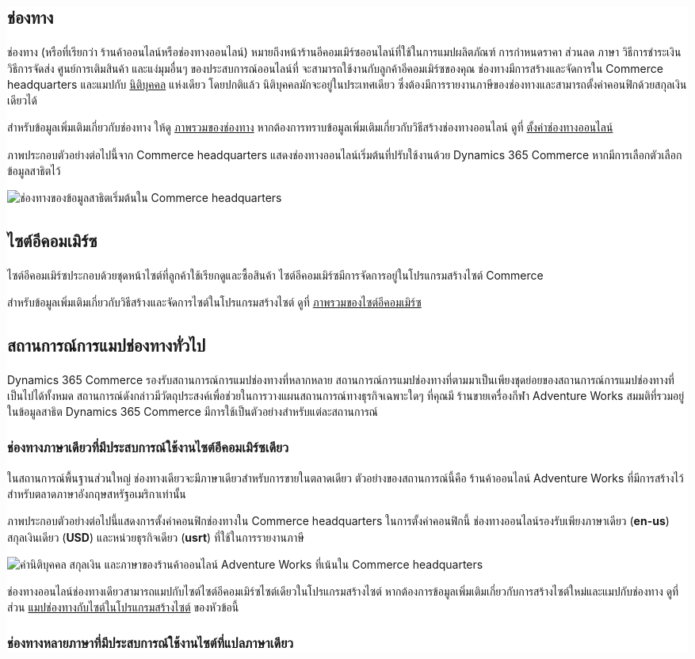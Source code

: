 ## <a name="channels"></a>ช่องทาง

ช่องทาง (หรือที่เรียกว่า ร้านค้าออนไลน์หรือช่องทางออนไลน์) หมายถึงหน้าร้านอีคอมเมิร์ซออนไลน์ที่ใช้ในการแมปผลิตภัณฑ์ การกำหนดราคา ส่วนลด ภาษา วิธีการชำระเงิน วิธีการจัดส่ง ศูนย์การเติมสินค้า และแง่มุมอื่นๆ ของประสบการณ์ออนไลน์ที่ จะสามารถใช้งานกับลูกค้าอีคอมเมิร์ซของคุณ ช่องทางมีการสร้างและจัดการใน Commerce headquarters และแมปกับ [นิติบุคคล](../fin-ops-core/fin-ops/organization-administration/organizations-organizational-hierarchies.md?toc=/dynamics365/commerce/toc.json#legal-entities) แห่งเดียว โดยปกติแล้ว นิติบุคคลมักจะอยู่ในประเทศเดียว ซึ่งต้องมีการรายงานภาษีของช่องทางและสามารถตั้งค่าคอนฟิกด้วยสกุลเงินเดียวได้

สำหรับข้อมูลเพิ่มเติมเกี่ยวกับช่องทาง ให้ดู [ภาพรวมของช่องทาง](channels-overview.md) หากต้องการทราบข้อมูลเพิ่มเติมเกี่ยวกับวิธีสร้างช่องทางออนไลน์ ดูที่ [ตั้งค่าช่องทางออนไลน์](channel-setup-online.md)

ภาพประกอบตัวอย่างต่อไปนี้จาก Commerce headquarters แสดงช่องทางออนไลน์เริ่มต้นที่ปรับใช้งานด้วย Dynamics 365 Commerce หากมีการเลือกตัวเลือกข้อมูลสาธิตไว้

![ช่องทางของข้อมูลสาธิตเริ่มต้นใน Commerce headquarters](media/channel-mapping-1.png)

## <a name="e-commerce-sites"></a>ไซต์อีคอมเมิร์ซ

ไซต์อีคอมเมิร์ซประกอบด้วยชุดหน้าไซต์ที่ลูกค้าใช้เรียกดูและซื้อสินค้า ไซต์อีคอมเมิร์ซมีการจัดการอยู่ในโปรแกรมสร้างไซต์ Commerce

สำหรับข้อมูลเพิ่มเติมเกี่ยวกับวิธีสร้างและจัดการไซต์ในโปรแกรมสร้างไซต์ ดูที่ [ภาพรวมของไซต์อีคอมเมิร์ซ](online-store-overview.md)

## <a name="common-channel-mapping-scenarios"></a>สถานการณ์การแมปช่องทางทั่วไป

Dynamics 365 Commerce รองรับสถานการณ์การแมปช่องทางที่หลากหลาย สถานการณ์การแมปช่องทางที่ตามมาเป็นเพียงชุดย่อยของสถานการณ์การแมปช่องทางที่เป็นไปได้ทั้งหมด สถานการณ์ดังกล่าวมีวัตถุประสงค์เพื่อช่วยในการวางแผนสถานการณ์ทางธุรกิจเฉพาะใดๆ ที่คุณมี ร้านขายเครื่องกีฬา Adventure Works สมมติที่รวมอยู่ในข้อมูลสาธิต Dynamics 365 Commerce มีการใช้เป็นตัวอย่างสำหรับแต่ละสถานการณ์

### <a name="single-language-channel-that-has-a-single-e-commerce-site-experience"></a>ช่องทางภาษาเดียวที่มีประสบการณ์ใช้งานไซต์อีคอมเมิร์ซเดียว

ในสถานการณ์พื้นฐานส่วนใหญ่ ช่องทางเดียวจะมีภาษาเดียวสำหรับการขายในตลาดเดียว ตัวอย่างของสถานการณ์นี้คือ ร้านค้าออนไลน์ Adventure Works ที่มีการสร้างไว้สำหรับตลาดภาษาอังกฤษสหรัฐอเมริกาเท่านั้น

ภาพประกอบตัวอย่างต่อไปนี้แสดงการตั้งค่าคอนฟิกช่องทางใน Commerce headquarters ในการตั้งค่าคอนฟิกนี้ ช่องทางออนไลน์รองรับเพียงภาษาเดียว (**en-us**) สกุลเงินเดียว (**USD**) และหน่วยธุรกิจเดียว (**usrt**) ที่ใช้ในการรายงานภาษี

![ค่านิติบุคคล สกุลเงิน และภาษาของร้านค้าออนไลน์ Adventure Works ที่เน้นใน Commerce headquarters](media/channel-mapping-3.png)

ช่องทางออนไลน์ช่องทางเดียวสามารถแมปกับไซต์ไซต์อีคอมเมิร์ซไซต์เดียวในโปรแกรมสร้างไซต์ หากต้องการข้อมูลเพิ่มเติมเกี่ยวกับการสร้างไซต์ใหม่และแมปกับช่องทาง ดูที่ส่วน [แมปช่องทางกับไซต์ในโปรแกรมสร้างไซต์](#map-a-channel-to-a-site-in-site-builder) ของหัวข้อนี้

### <a name="multi-language-channel-that-has-a-single-localized-site-experience"></a>ช่องทางหลายภาษาที่มีประสบการณ์ใช้งานไซต์ที่แปลภาษาเดียว

